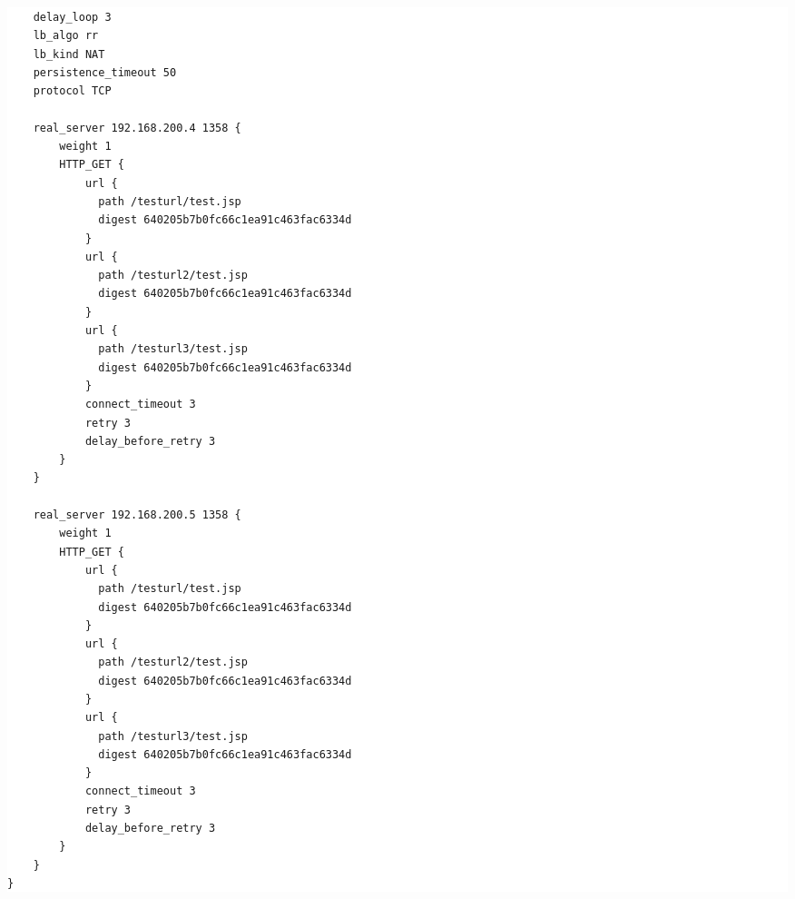 ```shell
    delay_loop 3
    lb_algo rr
    lb_kind NAT
    persistence_timeout 50
    protocol TCP

    real_server 192.168.200.4 1358 {
        weight 1
        HTTP_GET {
            url {
              path /testurl/test.jsp
              digest 640205b7b0fc66c1ea91c463fac6334d
            }
            url {
              path /testurl2/test.jsp
              digest 640205b7b0fc66c1ea91c463fac6334d
            }
            url {
              path /testurl3/test.jsp
              digest 640205b7b0fc66c1ea91c463fac6334d
            }
            connect_timeout 3
            retry 3
            delay_before_retry 3
        }
    }

    real_server 192.168.200.5 1358 {
        weight 1
        HTTP_GET {
            url {
              path /testurl/test.jsp
              digest 640205b7b0fc66c1ea91c463fac6334d
            }
            url {
              path /testurl2/test.jsp
              digest 640205b7b0fc66c1ea91c463fac6334d
            }
            url {
              path /testurl3/test.jsp
              digest 640205b7b0fc66c1ea91c463fac6334d
            }
            connect_timeout 3
            retry 3
            delay_before_retry 3
        }
    }
}
```

